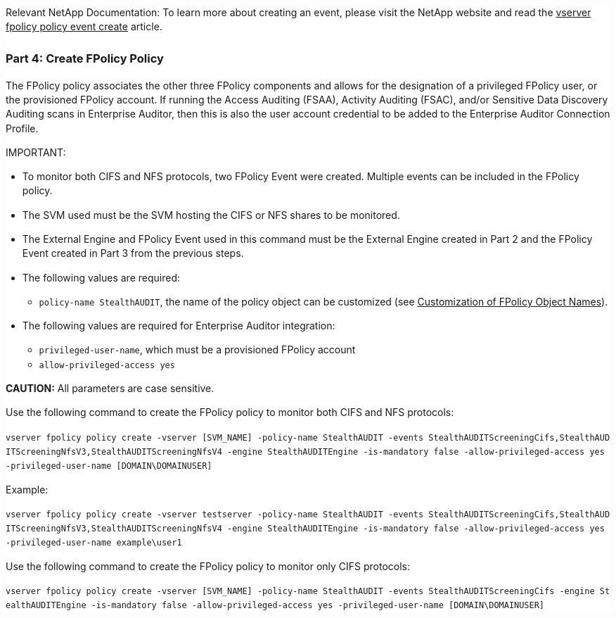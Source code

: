 Relevant NetApp Documentation: To learn more about creating an event, please visit the NetApp
website and read the
[vserver fpolicy policy event create](https://docs.netapp.com/us-en/ontap-cli-9141/vserver-fpolicy-policy-event-create.html)
article.

### Part 4: Create FPolicy Policy

The FPolicy policy associates the other three FPolicy components and allows for the designation of a
privileged FPolicy user, or the provisioned FPolicy account. If running the Access Auditing (FSAA),
Activity Auditing (FSAC), and/or Sensitive Data Discovery Auditing scans in Enterprise Auditor, then
this is also the user account credential to be added to the Enterprise Auditor Connection Profile.

IMPORTANT:

- To monitor both CIFS and NFS protocols, two FPolicy Event were created. Multiple events can be
  included in the FPolicy policy.
- The SVM used must be the SVM hosting the CIFS or NFS shares to be monitored.
- The External Engine and FPolicy Event used in this command must be the External Engine created in
  Part 2 and the FPolicy Event created in Part 3 from the previous steps.
- The following values are required:

  - `policy-name StealthAUDIT`, the name of the policy object can be customized (see
    [Customization of FPolicy Object Names](#customization-of-fpolicy-object-names)).

- The following values are required for Enterprise Auditor integration:

  - `privileged-user-name`, which must be a provisioned FPolicy account
  - `allow-privileged-access yes`

**CAUTION:** All parameters are case sensitive.

Use the following command to create the FPolicy policy to monitor both CIFS and NFS protocols:

```
vserver fpolicy policy create -vserver [SVM_NAME] -policy-name StealthAUDIT -events StealthAUDITScreeningCifs,StealthAUDITScreeningNfsV3,StealthAUDITScreeningNfsV4 -engine StealthAUDITEngine -is-mandatory false -allow-privileged-access yes -privileged-user-name [DOMAIN\DOMAINUSER]
```

Example:

```
vserver fpolicy policy create -vserver testserver -policy-name StealthAUDIT -events StealthAUDITScreeningCifs,StealthAUDITScreeningNfsV3,StealthAUDITScreeningNfsV4 -engine StealthAUDITEngine -is-mandatory false -allow-privileged-access yes -privileged-user-name example\user1
```

Use the following command to create the FPolicy policy to monitor only CIFS protocols:

```
vserver fpolicy policy create -vserver [SVM_NAME] -policy-name StealthAUDIT -events StealthAUDITScreeningCifs -engine StealthAUDITEngine -is-mandatory false -allow-privileged-access yes -privileged-user-name [DOMAIN\DOMAINUSER]
```
